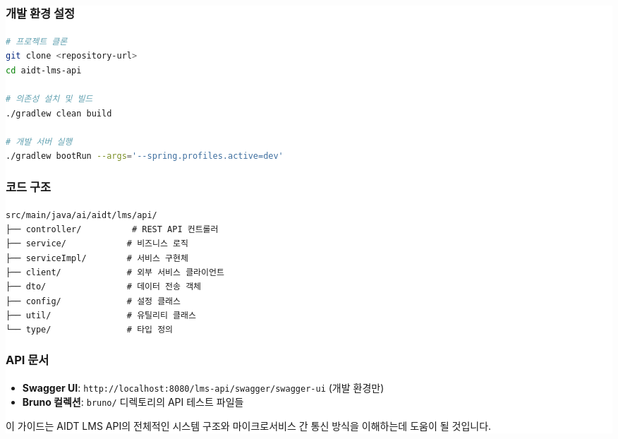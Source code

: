 ### 개발 환경 설정
```bash
# 프로젝트 클론
git clone <repository-url>
cd aidt-lms-api

# 의존성 설치 및 빌드
./gradlew clean build

# 개발 서버 실행
./gradlew bootRun --args='--spring.profiles.active=dev'
```

### 코드 구조
```
src/main/java/ai/aidt/lms/api/
├── controller/          # REST API 컨트롤러
├── service/            # 비즈니스 로직
├── serviceImpl/        # 서비스 구현체
├── client/             # 외부 서비스 클라이언트
├── dto/                # 데이터 전송 객체
├── config/             # 설정 클래스
├── util/               # 유틸리티 클래스
└── type/               # 타입 정의
```

### API 문서
- **Swagger UI**: `http://localhost:8080/lms-api/swagger/swagger-ui` (개발 환경만)
- **Bruno 컬렉션**: `bruno/` 디렉토리의 API 테스트 파일들

이 가이드는 AIDT LMS API의 전체적인 시스템 구조와 마이크로서비스 간 통신 방식을 이해하는데 도움이 될 것입니다.